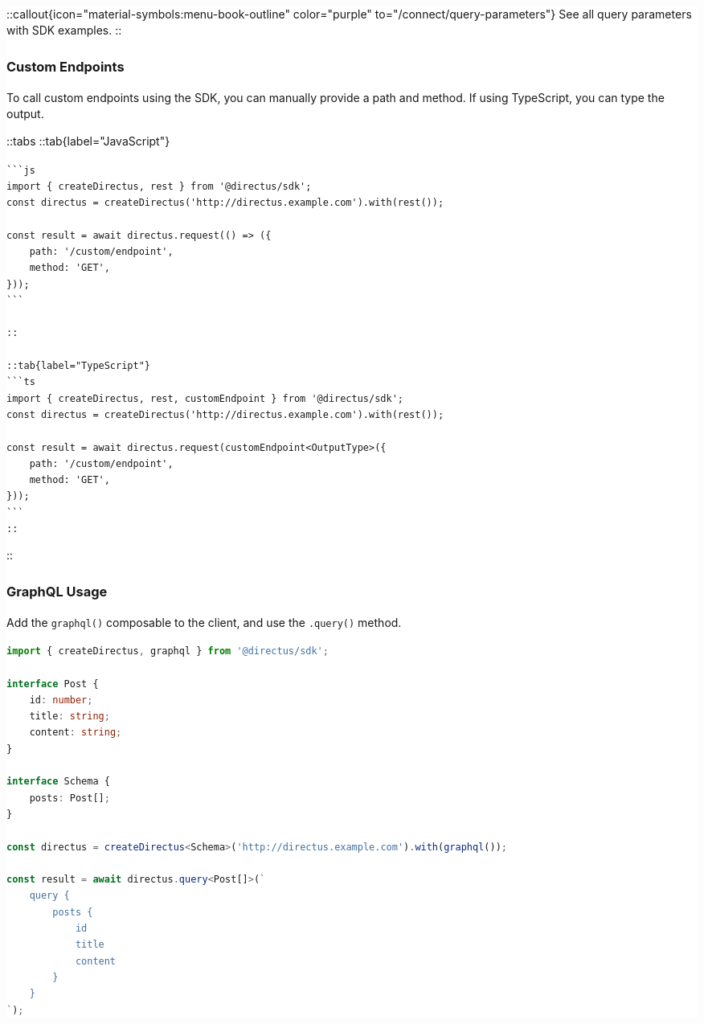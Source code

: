 ::callout{icon="material-symbols:menu-book-outline" color="purple" to="/connect/query-parameters"}
See all query parameters with SDK examples.
::

### Custom Endpoints

To call custom endpoints using the SDK, you can manually provide a path and method. If using TypeScript, you can type the output.

::tabs
	::tab{label="JavaScript"}

	```js
	import { createDirectus, rest } from '@directus/sdk';
	const directus = createDirectus('http://directus.example.com').with(rest());

	const result = await directus.request(() => ({
		path: '/custom/endpoint',
		method: 'GET',
	}));
	```

	::

	::tab{label="TypeScript"}
	```ts
	import { createDirectus, rest, customEndpoint } from '@directus/sdk';
	const directus = createDirectus('http://directus.example.com').with(rest());

	const result = await directus.request(customEndpoint<OutputType>({
		path: '/custom/endpoint',
		method: 'GET',
	}));
	```
	::
::

### GraphQL Usage

Add the `graphql()` composable to the client, and use the `.query()` method.

```ts
import { createDirectus, graphql } from '@directus/sdk';

interface Post {
	id: number;
	title: string;
	content: string;
}

interface Schema {
	posts: Post[];
}

const directus = createDirectus<Schema>('http://directus.example.com').with(graphql());

const result = await directus.query<Post[]>(`
	query {
		posts {
			id
			title
			content
		}
	}
`);
```
